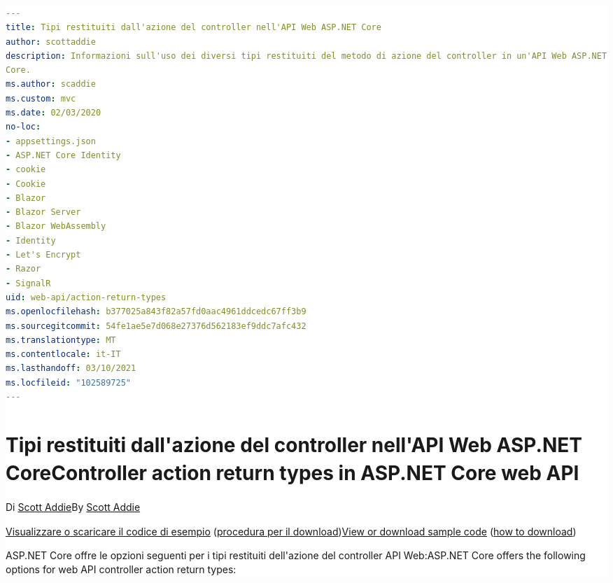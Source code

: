 ```yaml
---
title: Tipi restituiti dall'azione del controller nell'API Web ASP.NET Core
author: scottaddie
description: Informazioni sull'uso dei diversi tipi restituiti del metodo di azione del controller in un'API Web ASP.NET Core.
ms.author: scaddie
ms.custom: mvc
ms.date: 02/03/2020
no-loc:
- appsettings.json
- ASP.NET Core Identity
- cookie
- Cookie
- Blazor
- Blazor Server
- Blazor WebAssembly
- Identity
- Let's Encrypt
- Razor
- SignalR
uid: web-api/action-return-types
ms.openlocfilehash: b377025a843f82a57fd0aac4961ddcedc67ff3b9
ms.sourcegitcommit: 54fe1ae5e7d068e27376d562183ef9ddc7afc432
ms.translationtype: MT
ms.contentlocale: it-IT
ms.lasthandoff: 03/10/2021
ms.locfileid: "102589725"
---
```

# <a name="controller-action-return-types-in-aspnet-core-web-api"></a><span data-ttu-id="c6380-103">Tipi restituiti dall'azione del controller nell'API Web ASP.NET Core</span><span class="sxs-lookup"><span data-stu-id="c6380-103">Controller action return types in ASP.NET Core web API</span></span>

<span data-ttu-id="c6380-104">Di [Scott Addie](https://github.com/scottaddie)</span><span class="sxs-lookup"><span data-stu-id="c6380-104">By [Scott Addie](https://github.com/scottaddie)</span></span>

<span data-ttu-id="c6380-105">[Visualizzare o scaricare il codice di esempio](https://github.com/dotnet/AspNetCore.Docs/tree/main/aspnetcore/web-api/action-return-types/samples) ([procedura per il download](xref:index#how-to-download-a-sample))</span><span class="sxs-lookup"><span data-stu-id="c6380-105">[View or download sample code](https://github.com/dotnet/AspNetCore.Docs/tree/main/aspnetcore/web-api/action-return-types/samples) ([how to download](xref:index#how-to-download-a-sample))</span></span>

<span data-ttu-id="c6380-106">ASP.NET Core offre le opzioni seguenti per i tipi restituiti dell'azione del controller API Web:</span><span class="sxs-lookup"><span data-stu-id="c6380-106">ASP.NET Core offers the following options for web API controller action return types:</span></span>
